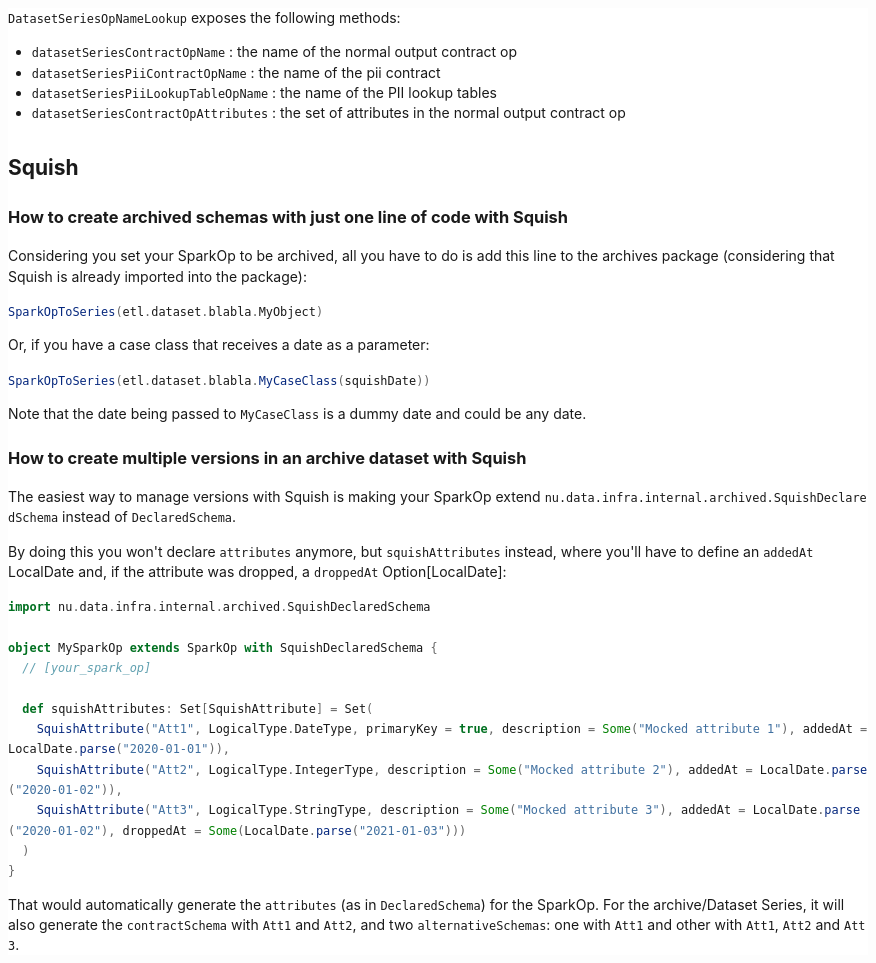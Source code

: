 `DatasetSeriesOpNameLookup` exposes the following methods:

- `datasetSeriesContractOpName` : the name of the normal output contract op
- `datasetSeriesPiiContractOpName` : the name of the pii contract
- `datasetSeriesPiiLookupTableOpName` : the name of the PII lookup tables
- `datasetSeriesContractOpAttributes` : the set of attributes in the normal output contract op

## Squish

### How to create archived schemas with just one line of code with Squish

Considering you set your SparkOp to be archived, all you have to do is add this line to the archives package (considering that Squish is already imported into the package):

```scala
SparkOpToSeries(etl.dataset.blabla.MyObject)
```

Or, if you have a case class that receives a date as a parameter:

```scala
SparkOpToSeries(etl.dataset.blabla.MyCaseClass(squishDate))
```

Note that the date being passed to `MyCaseClass` is a dummy date and could be any date.

### How to create multiple versions in an archive dataset with Squish

The easiest way to manage versions with Squish is making your SparkOp extend `nu.data.infra.internal.archived.SquishDeclaredSchema` instead of `DeclaredSchema`.

By doing this you won't declare `attributes` anymore, but `squishAttributes` instead, where you'll have to define an `addedAt` LocalDate and, if the attribute was dropped, a `droppedAt` Option[LocalDate]:

```scala
import nu.data.infra.internal.archived.SquishDeclaredSchema

object MySparkOp extends SparkOp with SquishDeclaredSchema {
  // [your_spark_op]

  def squishAttributes: Set[SquishAttribute] = Set(
    SquishAttribute("Att1", LogicalType.DateType, primaryKey = true, description = Some("Mocked attribute 1"), addedAt = LocalDate.parse("2020-01-01")),
    SquishAttribute("Att2", LogicalType.IntegerType, description = Some("Mocked attribute 2"), addedAt = LocalDate.parse("2020-01-02")),
    SquishAttribute("Att3", LogicalType.StringType, description = Some("Mocked attribute 3"), addedAt = LocalDate.parse("2020-01-02"), droppedAt = Some(LocalDate.parse("2021-01-03")))
  )
}
```

That would automatically generate the `attributes` (as in `DeclaredSchema`) for the SparkOp. For the archive/Dataset Series, it will also generate the `contractSchema` with `Att1` and `Att2`, and two `alternativeSchemas`: one with `Att1` and other with `Att1`, `Att2` and `Att3`.


[1]: https://codesearch.nubank.com.br/search/linux?q=val%20toUUIDUdf